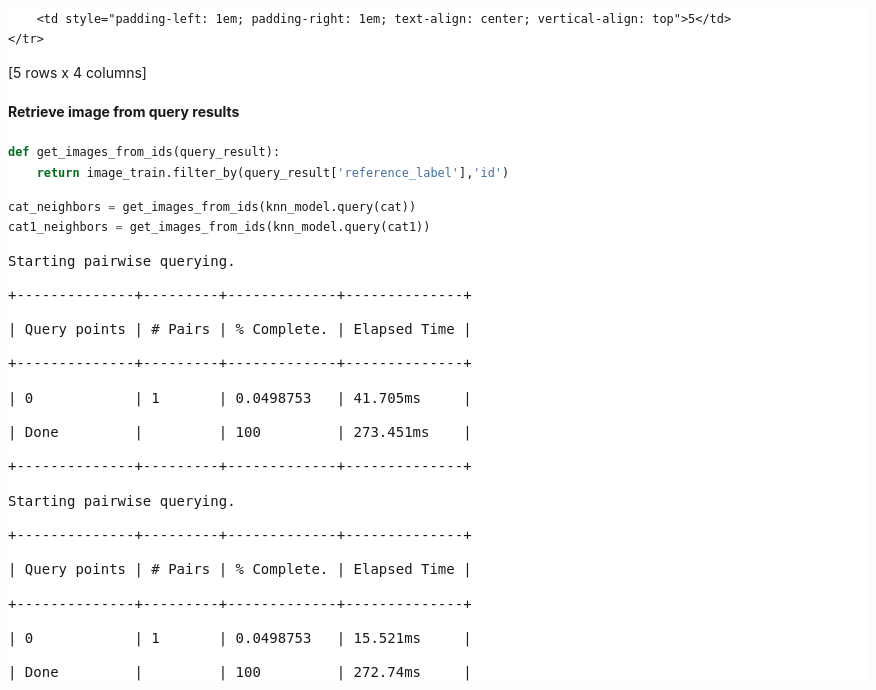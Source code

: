         <td style="padding-left: 1em; padding-right: 1em; text-align: center; vertical-align: top">5</td>
    </tr>
</table>
[5 rows x 4 columns]<br/>
</div>



#### Retrieve image from query results


```python
def get_images_from_ids(query_result):
    return image_train.filter_by(query_result['reference_label'],'id')
```


```python
cat_neighbors = get_images_from_ids(knn_model.query(cat))
cat1_neighbors = get_images_from_ids(knn_model.query(cat1))
```


<pre>Starting pairwise querying.</pre>



<pre>+--------------+---------+-------------+--------------+</pre>



<pre>| Query points | # Pairs | % Complete. | Elapsed Time |</pre>



<pre>+--------------+---------+-------------+--------------+</pre>



<pre>| 0            | 1       | 0.0498753   | 41.705ms     |</pre>



<pre>| Done         |         | 100         | 273.451ms    |</pre>



<pre>+--------------+---------+-------------+--------------+</pre>



<pre>Starting pairwise querying.</pre>



<pre>+--------------+---------+-------------+--------------+</pre>



<pre>| Query points | # Pairs | % Complete. | Elapsed Time |</pre>



<pre>+--------------+---------+-------------+--------------+</pre>



<pre>| 0            | 1       | 0.0498753   | 15.521ms     |</pre>



<pre>| Done         |         | 100         | 272.74ms     |</pre>
